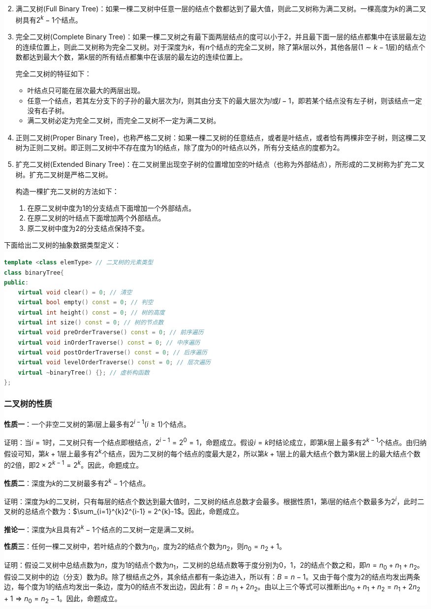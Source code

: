 2. 满二叉树(Full Binary Tree)：如果一棵二叉树中任意一层的结点个数都达到了最大值，则此二叉树称为满二叉树。一棵高度为$k$的满二叉树具有$2^{k}-1$个结点。

3. 完全二叉树(Complete Binary Tree)：如果一棵二叉树之有最下面两层结点的度可以小于2，并且最下面一层的结点都集中在该层最左边的连续位置上，则此二叉树称为完全二叉树。对于深度为$k$，有$n$个结点的完全二叉树，除了第$k$层以外，其他各层($1\sim k-1$层)的结点个数都达到最大个数，第$k$层的所有结点都集中在该层的最左边的连续位置上。

   完全二叉树的特征如下：

   - 叶结点只可能在层次最大的两层出现。
   - 任意一个结点，若其左分支下的子孙的最大层次为$l$，则其由分支下的最大层次为$l$或$l-1$，即若某个结点没有左子树，则该结点一定没有右子树。
   - 满二叉树必定为完全二叉树，而完全二叉树不一定为满二叉树。

4. 正则二叉树(Proper Binary Tree)，也称严格二叉树：如果一棵二叉树的任意结点，或者是叶结点，或者恰有两棵非空子树，则这棵二叉树为正则二叉树。即正则二叉树中不存在度为1的结点，除了度为0的叶结点以外，所有分支结点的度都为2。

5. 扩充二叉树(Extended Binary Tree)：在二叉树里出现空子树的位置增加空的叶结点（也称为外部结点），所形成的二叉树称为扩充二叉树。扩充二叉树是严格二叉树。

   构造一棵扩充二叉树的方法如下：

   1. 在原二叉树中度为1的分支结点下面增加一个外部结点。
   2. 在原二叉树的叶结点下面增加两个外部结点。
   3. 原二叉树中度为2的分支结点保持不变。

下面给出二叉树的抽象数据类型定义：

```c++
template <class elemType> // 二叉树的元素类型
class binaryTree{
public:
    virtual void clear() = 0; // 清空
    virtual bool empty() const = 0; // 判空
    virtual int height() const = 0; // 树的高度
    virtual int size() const = 0; // 树的节点数
    virtual void preOrderTraverse() const = 0; // 前序遍历
    virtual void inOrderTraverse() const = 0; // 中序遍历
    virtual void postOrderTraverse() const = 0; // 后序遍历
    virtual void levelOrderTraverse() const = 0; // 层次遍历
    virtual ~binaryTree() {}; // 虚析构函数
};
```

### 二叉树的性质

**性质一**：一个非空二叉树的第$i$层上最多有$2^{i-1}(i\ge1)$个结点。

证明：当$i=1$时，二叉树只有一个结点即根结点，$2^{i-1}=2^{0}=1$，命题成立。假设$i=k$时结论成立，即第$k$层上最多有$2^{k-1}$个结点。由归纳假设可知，第$k+1$层上最多有$2^{k}$个结点，因为二叉树的每个结点的度最大是2，所以第$k+1$层上的最大结点个数为第$k$层上的最大结点个数的2倍，即$2\times2^{k-1}=2^{k}$。因此，命题成立。

**性质二**：深度为$k$的二叉树最多有$2^{k}-1$个结点。

证明：深度为$k$的二叉树，只有每层的结点个数达到最大值时，二叉树的结点总数才会最多。根据性质1，第$i$层的结点个数最多为$2^{i}$，此时二叉树的总结点个数为：$\sum_{i=1}^{k}2^{i-1} = 2^{k}-1$。因此，命题成立。

**推论一**：深度为$k$且具有$2^{k}-1$个结点的二叉树一定是满二叉树。

**性质三**：任何一棵二叉树中，若叶结点的个数为$n_{0}$，度为2的结点个数为$n_{2}$，则$n_{0}=n_{2}+1$。

证明：假设二叉树中总结点数为$n$，度为1的结点个数为$n_{1}$，二叉树的总结点数等于度分别为0，1，2的结点个数之和，即$n=n_{0}+n_{1}+n_{2}$。假设二叉树中的边（分支）数为$B$。除了根结点之外，其余结点都有一条边进入，所以有：$B=n-1$。又由于每个度为2的结点均发出两条边，每个度为1的结点均发出一条边，度为0的结点不发出边，因此有：$B=n_{1}+2n_{2}$。由以上三个等式可以推断出$n_{0}+n_{1}+n_{2}=n_{1}+2n_{2}+1\Rightarrow n_{0}=n_{2}-1$。因此，命题成立。

